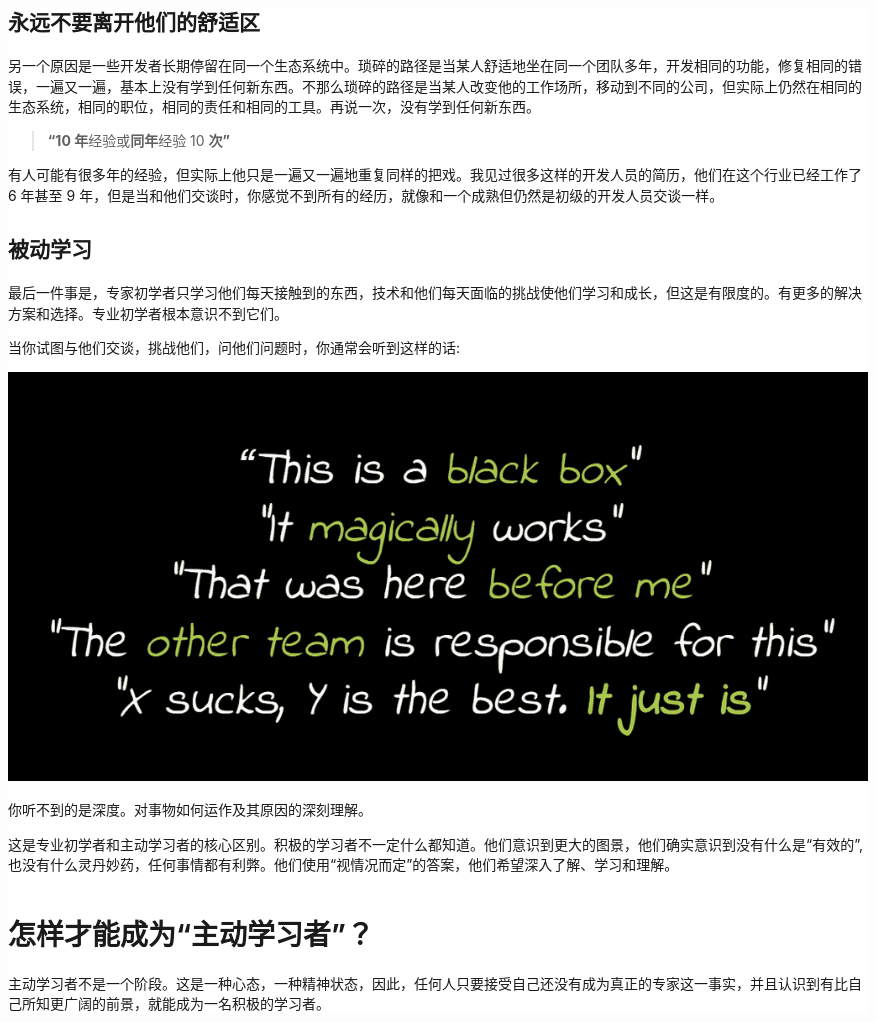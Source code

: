 ## 永远不要离开他们的舒适区

另一个原因是一些开发者长期停留在同一个生态系统中。琐碎的路径是当某人舒适地坐在同一个团队多年，开发相同的功能，修复相同的错误，一遍又一遍，基本上没有学到任何新东西。不那么琐碎的路径是当某人改变他的工作场所，移动到不同的公司，但实际上仍然在相同的生态系统，相同的职位，相同的责任和相同的工具。再说一次，没有学到任何新东西。

> **“10 年**经验或**同年**经验 10 **次”**

有人可能有很多年的经验，但实际上他只是一遍又一遍地重复同样的把戏。我见过很多这样的开发人员的简历，他们在这个行业已经工作了 6 年甚至 9 年，但是当和他们交谈时，你感觉不到所有的经历，就像和一个成熟但仍然是初级的开发人员交谈一样。

## 被动学习

最后一件事是，专家初学者只学习他们每天接触到的东西，技术和他们每天面临的挑战使他们学习和成长，但这是有限度的。有更多的解决方案和选择。专业初学者根本意识不到它们。

当你试图与他们交谈，挑战他们，问他们问题时，你通常会听到这样的话:

![](img/d9c23fc33dd8de3a882372f19d2d37c3.png)

你听不到的是深度。对事物如何运作及其原因的深刻理解。

这是专业初学者和主动学习者的核心区别。积极的学习者不一定什么都知道。他们意识到更大的图景，他们确实意识到没有什么是“有效的”,也没有什么灵丹妙药，任何事情都有利弊。他们使用“视情况而定”的答案，他们希望深入了解、学习和理解。

# 怎样才能成为“主动学习者”？

主动学习者不是一个阶段。这是一种心态，一种精神状态，因此，任何人只要接受自己还没有成为真正的专家这一事实，并且认识到有比自己所知更广阔的前景，就能成为一名积极的学习者。
